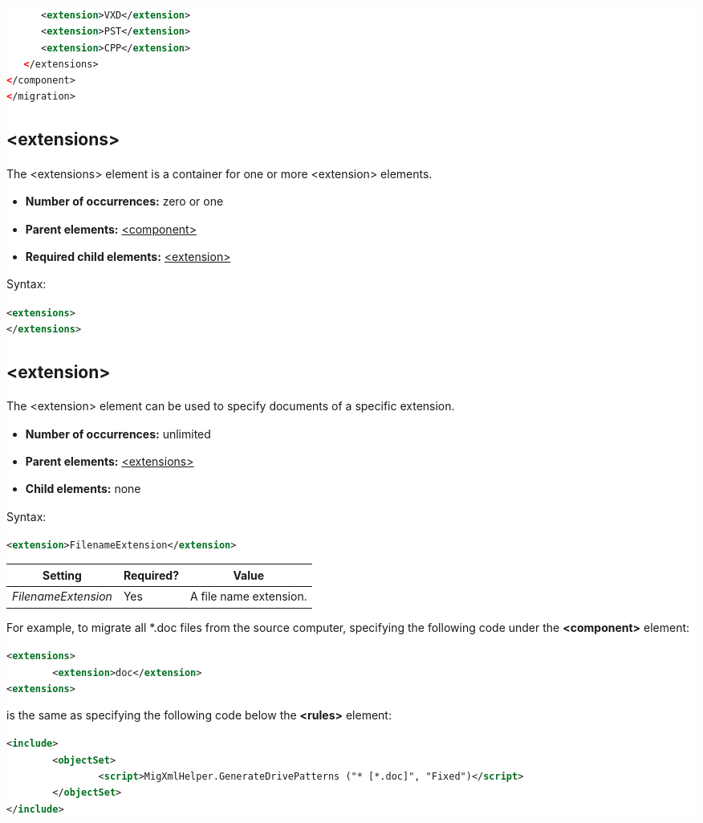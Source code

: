 ```xml
      <extension>VXD</extension>
      <extension>PST</extension>
      <extension>CPP</extension>
   </extensions>
</component>
</migration>
```

## \<extensions\>

The \<extensions\> element is a container for one or more \<extension\> elements.

- **Number of occurrences:** zero or one

- **Parent elements:** [\<component\>](#component)

- **Required child elements:** [\<extension\>](#extension)

Syntax:

```xml
<extensions>
</extensions>
```

## \<extension\>

The \<extension\> element can be used to specify documents of a specific extension.

- **Number of occurrences:** unlimited

- **Parent elements:** [\<extensions\>](#extensions)

- **Child elements:** none

Syntax:

```xml
<extension>FilenameExtension</extension>
```

|Setting|Required?|Value|
|--- |--- |--- |
|*FilenameExtension*|Yes|A file name extension.|

For example, to migrate all \*.doc files from the source computer, specifying the following code under the **\<component\>** element:

```xml
<extensions>
        <extension>doc</extension>
<extensions>
```

is the same as specifying the following code below the **\<rules\>** element:

```xml
<include>
        <objectSet>
                <script>MigXmlHelper.GenerateDrivePatterns ("* [*.doc]", "Fixed")</script>
        </objectSet>
</include>
```
